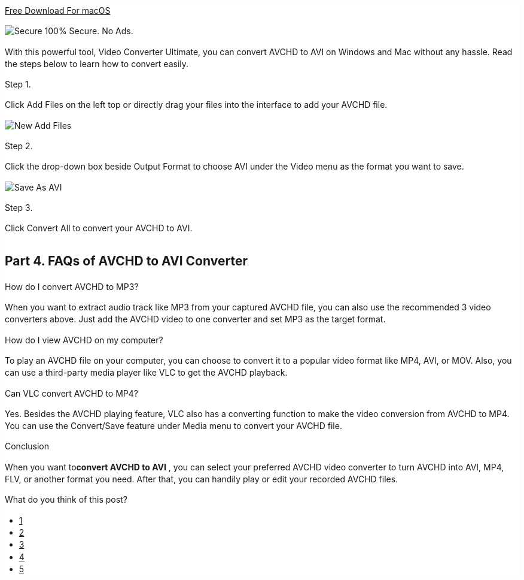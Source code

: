 
[Free Download For macOS](https://secure.2checkout.com/order/cart.php?PRODS=4594445&QTY=1&AFFILIATE=108875)

![Secure](https://www.aiseesoft.com/images/product/secure.svg) 100% Secure. No Ads.

 With this powerful tool, Video Converter Ultimate, you can convert AVCHD to AVI on Windows and Mac without any hassle. Read the steps below to learn how to convert easily.

Step 1.

 Click Add Files on the left top or directly drag your files into the interface to add your AVCHD file.

![New Add Files](https://www.aiseesoft.com/images/video-converter-ultimate/new-add-files.jpg)

Step 2.

 Click the drop-down box beside Output Format to choose AVI under the Video menu as the format you want to save.

![Save As AVI](https://www.aiseesoft.com/images/how-to/convert-avchd-to-avi/save-as-avi.jpg)

Step 3.

Click Convert All to convert your AVCHD to AVI.

## Part 4\. FAQs of AVCHD to AVI Converter

How do I convert AVCHD to MP3?

 When you want to extract audio track like MP3 from your captured AVCHD file, you can also use the recommended 3 video converters above. Just add the AVCHD video to one converter and set MP3 as the target format.

How do I view AVCHD on my computer?

 To play an AVCHD file on your computer, you can choose to convert it to a popular video format like MP4, AVI, or MOV. Also, you can use a third-party media player like VLC to get the AVCHD playback.

Can VLC convert AVCHD to MP4?

 Yes. Besides the AVCHD playing feature, VLC also has a converting function to make the video conversion from AVCHD to MP4\. You can use the Convert/Save feature under Media menu to convert your AVCHD file.

Conclusion

 When you want to**convert AVCHD to AVI** , you can select your preferred AVCHD video converter to turn AVCHD into AVI, MP4, FLV, or another format you need. After that, you can handily play or edit your recorded AVCHD files.

What do you think of this post?

* [1](https://tools.techidaily.com/)
* [2](https://tools.techidaily.com/)
* [3](https://tools.techidaily.com/)
* [4](https://tools.techidaily.com/)
* [5](https://tools.techidaily.com/)
